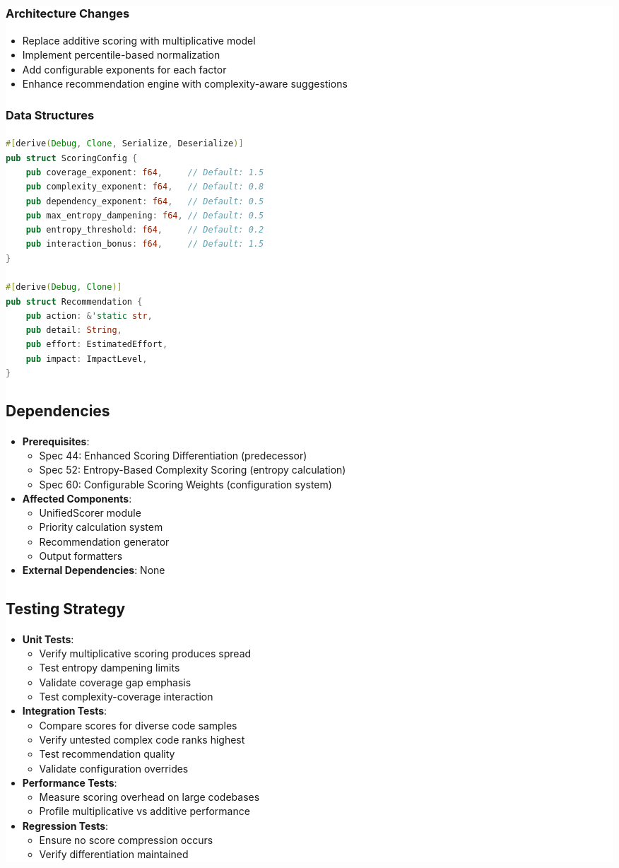 ### Architecture Changes

- Replace additive scoring with multiplicative model
- Implement percentile-based normalization
- Add configurable exponents for each factor
- Enhance recommendation engine with complexity-aware suggestions

### Data Structures

```rust
#[derive(Debug, Clone, Serialize, Deserialize)]
pub struct ScoringConfig {
    pub coverage_exponent: f64,     // Default: 1.5
    pub complexity_exponent: f64,   // Default: 0.8
    pub dependency_exponent: f64,   // Default: 0.5
    pub max_entropy_dampening: f64, // Default: 0.5
    pub entropy_threshold: f64,     // Default: 0.2
    pub interaction_bonus: f64,     // Default: 1.5
}

#[derive(Debug, Clone)]
pub struct Recommendation {
    pub action: &'static str,
    pub detail: String,
    pub effort: EstimatedEffort,
    pub impact: ImpactLevel,
}
```

## Dependencies

- **Prerequisites**:
  - Spec 44: Enhanced Scoring Differentiation (predecessor)
  - Spec 52: Entropy-Based Complexity Scoring (entropy calculation)
  - Spec 60: Configurable Scoring Weights (configuration system)
- **Affected Components**:
  - UnifiedScorer module
  - Priority calculation system
  - Recommendation generator
  - Output formatters
- **External Dependencies**: None

## Testing Strategy

- **Unit Tests**:
  - Verify multiplicative scoring produces spread
  - Test entropy dampening limits
  - Validate coverage gap emphasis
  - Test complexity-coverage interaction
- **Integration Tests**:
  - Compare scores for diverse code samples
  - Verify untested complex code ranks highest
  - Test recommendation quality
  - Validate configuration overrides
- **Performance Tests**:
  - Measure scoring overhead on large codebases
  - Profile multiplicative vs additive performance
- **Regression Tests**:
  - Ensure no score compression occurs
  - Verify differentiation maintained
